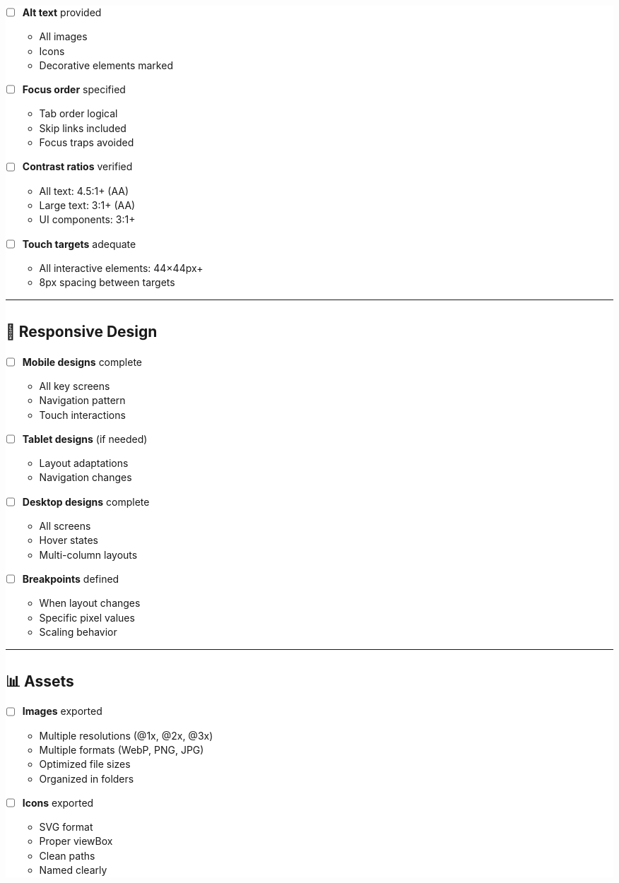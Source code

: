 - [ ] **Alt text** provided
  - All images
  - Icons
  - Decorative elements marked

- [ ] **Focus order** specified
  - Tab order logical
  - Skip links included
  - Focus traps avoided

- [ ] **Contrast ratios** verified
  - All text: 4.5:1+ (AA)
  - Large text: 3:1+ (AA)
  - UI components: 3:1+

- [ ] **Touch targets** adequate
  - All interactive elements: 44×44px+
  - 8px spacing between targets

---

## 📱 Responsive Design

- [ ] **Mobile designs** complete
  - All key screens
  - Navigation pattern
  - Touch interactions

- [ ] **Tablet designs** (if needed)
  - Layout adaptations
  - Navigation changes

- [ ] **Desktop designs** complete
  - All screens
  - Hover states
  - Multi-column layouts

- [ ] **Breakpoints** defined
  - When layout changes
  - Specific pixel values
  - Scaling behavior

---

## 📊 Assets

- [ ] **Images** exported
  - Multiple resolutions (@1x, @2x, @3x)
  - Multiple formats (WebP, PNG, JPG)
  - Optimized file sizes
  - Organized in folders

- [ ] **Icons** exported
  - SVG format
  - Proper viewBox
  - Clean paths
  - Named clearly

